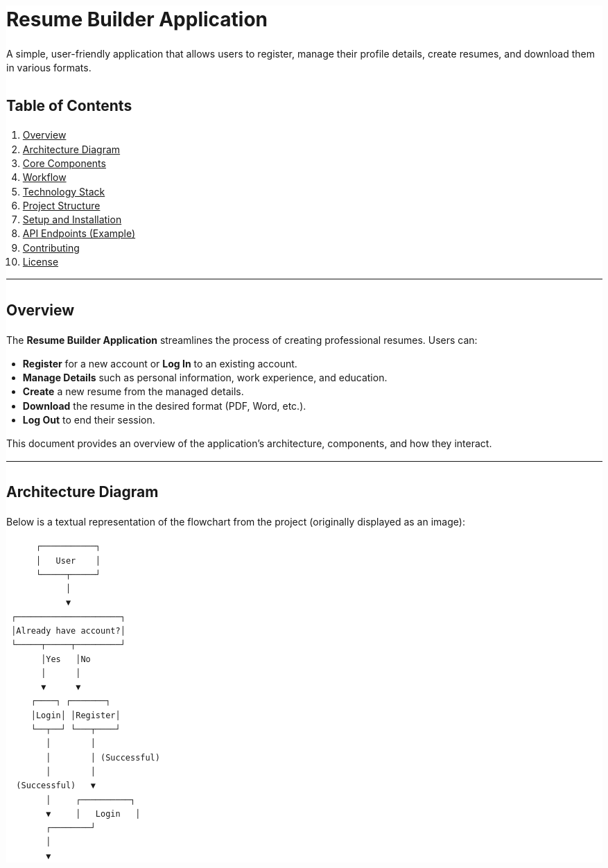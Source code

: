 # Resume Builder Application

A simple, user-friendly application that allows users to register, manage their profile details, create resumes, and download them in various formats.

## Table of Contents
1. [Overview](#overview)  
2. [Architecture Diagram](#architecture-diagram)  
3. [Core Components](#core-components)  
4. [Workflow](#workflow)  
5. [Technology Stack](#technology-stack)  
6. [Project Structure](#project-structure)  
7. [Setup and Installation](#setup-and-installation)  
8. [API Endpoints (Example)](#api-endpoints-example)  
9. [Contributing](#contributing)  
10. [License](#license)

---

## Overview

The **Resume Builder Application** streamlines the process of creating professional resumes. Users can:
- **Register** for a new account or **Log In** to an existing account.
- **Manage Details** such as personal information, work experience, and education.
- **Create** a new resume from the managed details.
- **Download** the resume in the desired format (PDF, Word, etc.).
- **Log Out** to end their session.

This document provides an overview of the application’s architecture, components, and how they interact.

---

## Architecture Diagram

Below is a textual representation of the flowchart from the project (originally displayed as an image):

```
      ┌───────────┐
      │   User    │
      └─────┬─────┘
            │
            ▼
 ┌─────────────────────┐
 │Already have account?│
 └─────┬─────┬─────────┘
       │Yes   │No
       │      │
       ▼      ▼
     ┌────┐ ┌───────┐
     │Login│ │Register│
     └──┬──┘ └───┬────┘
        │        │
        │        │ (Successful)
        │        │
  (Successful)   ▼
        │     ┌──────────┐
        ▼     │   Login   │
        ┌────────┘
        │
        ▼
```